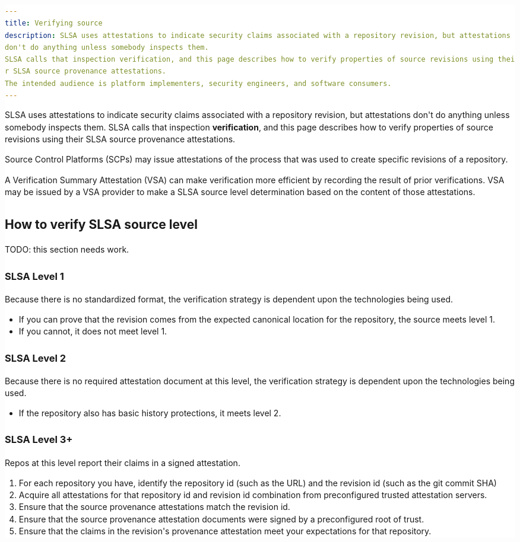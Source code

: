 ```yaml
---
title: Verifying source
description: SLSA uses attestations to indicate security claims associated with a repository revision, but attestations don't do anything unless somebody inspects them.
SLSA calls that inspection verification, and this page describes how to verify properties of source revisions using their SLSA source provenance attestations.
The intended audience is platform implementers, security engineers, and software consumers.
---
```


SLSA uses attestations to indicate security claims associated with a repository revision, but attestations don't do anything unless somebody inspects them.
SLSA calls that inspection **verification**, and this page describes how to verify properties of source revisions using their SLSA source provenance attestations.

Source Control Platforms (SCPs) may issue attestations of the process that was used to create specific revisions of a repository.

A Verification Summary Attestation (VSA) can make verification more efficient by recording the result of prior verifications.
VSA may be issued by a VSA provider to make a SLSA source level determination based on the content of those attestations.

## How to verify SLSA source level

TODO: this section needs work.

### SLSA Level 1

Because there is no standardized format, the verification strategy is dependent upon the technologies being used.

-   If you can prove that the revision comes from the expected canonical location for the repository, the source meets level 1.
-   If you cannot, it does not meet level 1.

### SLSA Level 2

Because there is no required attestation document at this level, the verification strategy is dependent upon the technologies being used.

-   If the repository also has basic history protections, it meets level 2.

### SLSA Level 3+

Repos at this level report their claims in a signed attestation.

1.  For each repository you have, identify the repository id (such as the URL) and the revision id (such as the git commit SHA)
2.  Acquire all attestations for that repository id and revision id combination from preconfigured trusted attestation servers.
3.  Ensure that the source provenance attestations match the revision id.
4.  Ensure that the source provenance attestation documents were signed by a preconfigured root of trust.
5.  Ensure that the claims in the revision's provenance attestation meet your expectations for that repository.
